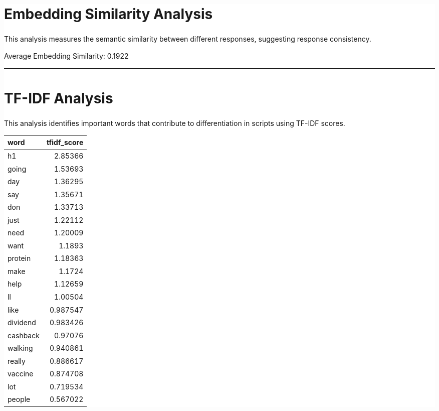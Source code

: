# Embedding Similarity Analysis

This analysis measures the semantic similarity between different responses, suggesting response consistency.

Average Embedding Similarity: 0.1922


---

# TF-IDF Analysis

This analysis identifies important words that contribute to differentiation in scripts using TF-IDF scores.

| word     |   tfidf_score |
|:---------|--------------:|
| h1       |      2.85366  |
| going    |      1.53693  |
| day      |      1.36295  |
| say      |      1.35671  |
| don      |      1.33713  |
| just     |      1.22112  |
| need     |      1.20009  |
| want     |      1.1893   |
| protein  |      1.18363  |
| make     |      1.1724   |
| help     |      1.12659  |
| ll       |      1.00504  |
| like     |      0.987547 |
| dividend |      0.983426 |
| cashback |      0.97076  |
| walking  |      0.940861 |
| really   |      0.886617 |
| vaccine  |      0.874708 |
| lot      |      0.719534 |
| people   |      0.567022 |
